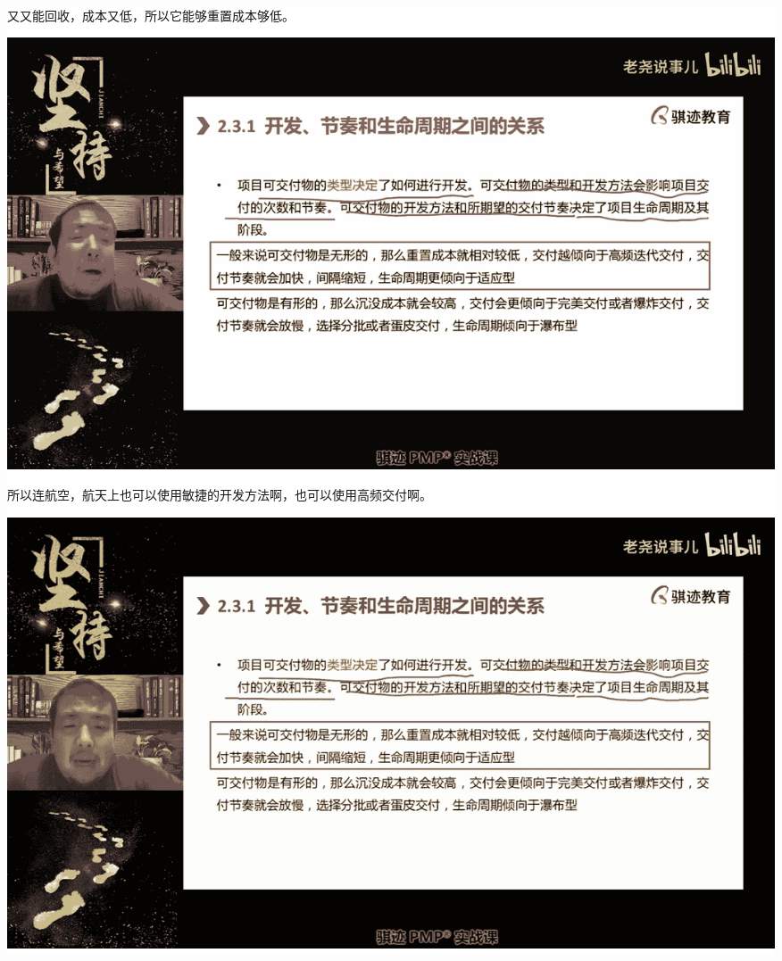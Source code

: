 又又能回收，成本又低，所以它能够重置成本够低。

![](img/7cd40554f799d9a27b3dc4b8fd8b9126_105.png)

所以连航空，航天上也可以使用敏捷的开发方法啊，也可以使用高频交付啊。

![](img/7cd40554f799d9a27b3dc4b8fd8b9126_107.png)
